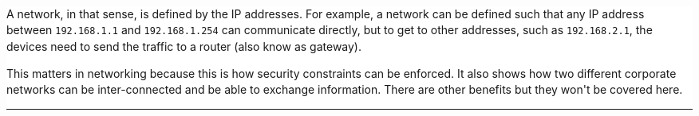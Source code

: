 A network, in that sense, is defined by the IP addresses. For example, a network
can be defined such that any IP address between `192.168.1.1` and `192.168.1.254`
can communicate directly, but to get to other addresses, such as `192.168.2.1`,
the devices need to send the traffic to a router (also know as gateway).

This matters in networking because this is how security constraints can be 
enforced. It also shows how two different corporate networks can be 
inter-connected and be able to exchange information. There are other benefits 
but they won't be covered here.


-------------

[^1]: [Timeline of Computer History, www.computerhistory.org](http://www.computerhistory.org/timeline/1933/)
[^2]: [Optical fiber, wikipedia](https://en.wikipedia.org/wiki/Optical_fiber)
